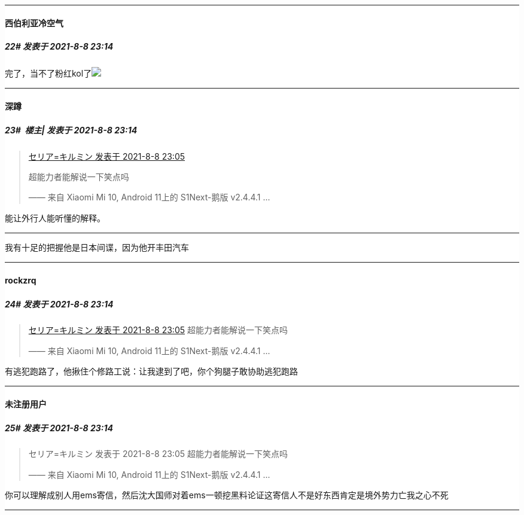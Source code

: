 
*****

####  西伯利亚冷空气  
##### 22#       发表于 2021-8-8 23:14


完了，当不了粉红kol了<img src="https://static.saraba1st.com/image/smiley/face2017/068.png" referrerpolicy="no-referrer">


*****

####  深蹲  
##### 23#         楼主| 发表于 2021-8-8 23:14


<blockquote><a href="httphttps://bbs.saraba1st.com/2b/forum.php?mod=redirect&amp;goto=findpost&amp;pid=52296168&amp;ptid=2019756" target="_blank">セリア=キルミン 发表于 2021-8-8 23:05</a>

超能力者能解说一下笑点吗


—— 来自 Xiaomi Mi 10, Android 11上的 S1Next-鹅版 v2.4.4.1 ...</blockquote>
能让外行人能听懂的解释。

-------------------------------------

我有十足的把握他是日本间谍，因为他开丰田汽车


*****

####  rockzrq  
##### 24#       发表于 2021-8-8 23:14


<blockquote><a href="httphttps://bbs.saraba1st.com/2b/forum.php?mod=redirect&amp;goto=findpost&amp;pid=52296168&amp;ptid=2019756" target="_blank">セリア=キルミン 发表于 2021-8-8 23:05</a>
超能力者能解说一下笑点吗

—— 来自 Xiaomi Mi 10, Android 11上的 S1Next-鹅版 v2.4.4.1 ...</blockquote>
有逃犯跑路了，他揪住个修路工说：让我逮到了吧，你个狗腿子敢协助逃犯跑路


*****

####  未注册用户  
##### 25#       发表于 2021-8-8 23:14


<blockquote>セリア=キルミン 发表于 2021-8-8 23:05
超能力者能解说一下笑点吗


—— 来自 Xiaomi Mi 10, Android 11上的 S1Next-鹅版 v2.4.4.1 ...</blockquote>
你可以理解成别人用ems寄信，然后沈大国师对着ems一顿挖黑料论证这寄信人不是好东西肯定是境外势力亡我之心不死


*****
